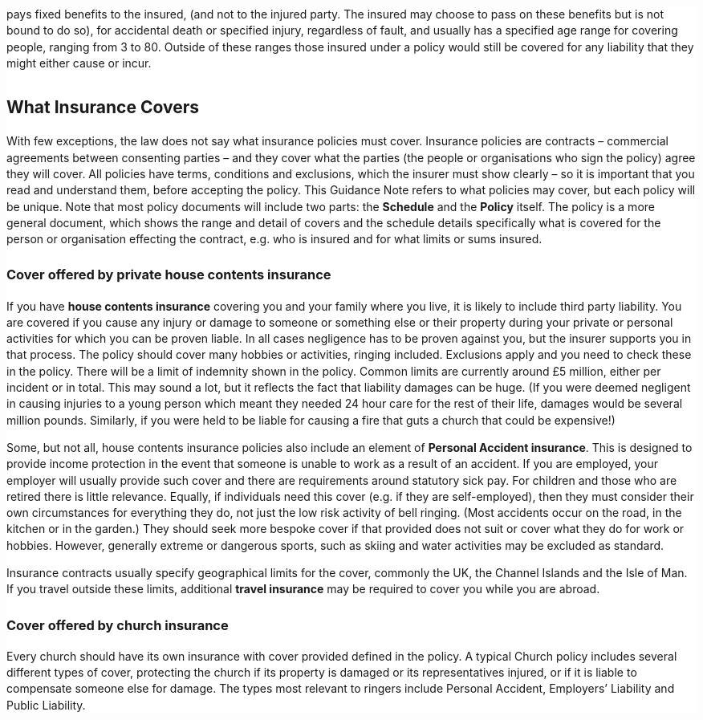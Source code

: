 pays fixed benefits to the insured, (and not to the injured party. The insured may choose to pass on these benefits but is not bound to do so), for accidental death or specified injury, regardless of fault, and usually has a specified age range for covering people, ranging from 3 to 80. Outside of these ranges those insured under a policy would still be covered for any liability that they might either cause or incur. 


## What Insurance Covers

With few exceptions, the law does not say what insurance policies must cover. Insurance policies are contracts – commercial agreements between consenting parties – and they cover what the parties (the people or organisations who sign the policy) agree they will cover. All policies have terms, conditions and exclusions, which the insurer must show clearly – so it is important that you read and understand them, before accepting the policy. This Guidance Note refers to what policies may cover, but each policy will be unique. Note that most policy documents will include two parts: the **Schedule** and the **Policy** itself. The policy is a more general document, which shows the range and detail of covers and the schedule details specifically what is covered for the person or organisation effecting the contract, e.g. who is insured and for what limits or sums insured. 

### Cover offered by private house contents insurance

If you have **house contents insurance** covering you and your family where you live, it is likely to include third party liability. You are covered if you cause any injury or damage to someone or something else or their property during your private or personal activities for which you can be proven liable. In all cases negligence has to be proven against you, but the insurer supports you in that process. The policy should cover many hobbies or activities, ringing included. Exclusions apply and you need to check these in the policy. There will be a limit of indemnity shown in the policy. Common limits are currently around £5 million, either per incident or in total. This may sound a lot, but it reflects the fact that liability damages can be huge. (If you were deemed negligent in causing injuries to a young person which meant they needed 24 hour care for the rest of their life, damages would be several million pounds. Similarly, if you were held to be liable for causing a fire that guts a church that could be expensive!)

Some, but not all, house contents insurance policies also include an element of **Personal Accident insurance**. This is designed to provide income protection in the event that someone is unable to work as a result of an accident. If you are employed, your employer will usually provide such cover and there are requirements around statutory sick pay. For children and those who are retired there is little relevance. Equally, if individuals need this cover (e.g. if they are self-employed), then they must consider their own circumstances for everything they do, not just the low risk activity of bell ringing. (Most accidents occur on the road, in the kitchen or in the garden.) They should seek more bespoke cover if that provided does not suit or cover what they do for work or hobbies. However, generally extreme or dangerous sports, such as skiing and water activities may be excluded as standard. 

Insurance contracts usually specify geographical limits for the cover, commonly the UK, the Channel Islands and the Isle of Man. If you travel outside these limits, additional **travel insurance** may be required to cover you while you are abroad.

### Cover offered by church insurance

Every church should have its own insurance with cover provided defined in the policy. A typical Church policy includes several different types of cover, protecting the church if its property is damaged or its representatives injured, or if it is liable to compensate someone else for damage. The types most relevant to ringers include Personal Accident, Employers’ Liability and Public Liability.
